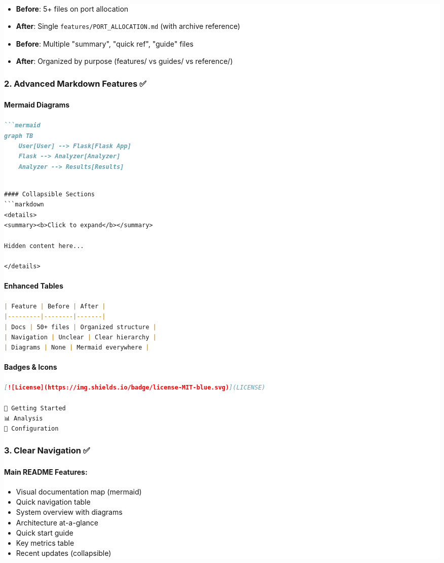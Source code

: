 - **Before**: 5+ files on port allocation
- **After**: Single `features/PORT_ALLOCATION.md` (with archive reference)

- **Before**: Multiple "summary", "quick ref", "guide" files
- **After**: Organized by purpose (features/ vs guides/ vs reference/)

### 2. **Advanced Markdown Features** ✅

#### Mermaid Diagrams
```markdown
```mermaid
graph TB
    User[User] --> Flask[Flask App]
    Flask --> Analyzer[Analyzer]
    Analyzer --> Results[Results]
```
```

#### Collapsible Sections
```markdown
<details>
<summary><b>Click to expand</b></summary>

Hidden content here...

</details>
```

#### Enhanced Tables
```markdown
| Feature | Before | After |
|---------|--------|-------|
| Docs | 50+ files | Organized structure |
| Navigation | Unclear | Clear hierarchy |
| Diagrams | None | Mermaid everywhere |
```

#### Badges & Icons
```markdown
[![License](https://img.shields.io/badge/license-MIT-blue.svg)](LICENSE)

🚀 Getting Started
📊 Analysis
🔧 Configuration
```

### 3. **Clear Navigation** ✅

#### Main README Features:
- Visual documentation map (mermaid)
- Quick navigation table
- System overview with diagrams
- Architecture at-a-glance
- Quick start guide
- Key metrics table
- Recent updates (collapsible)
